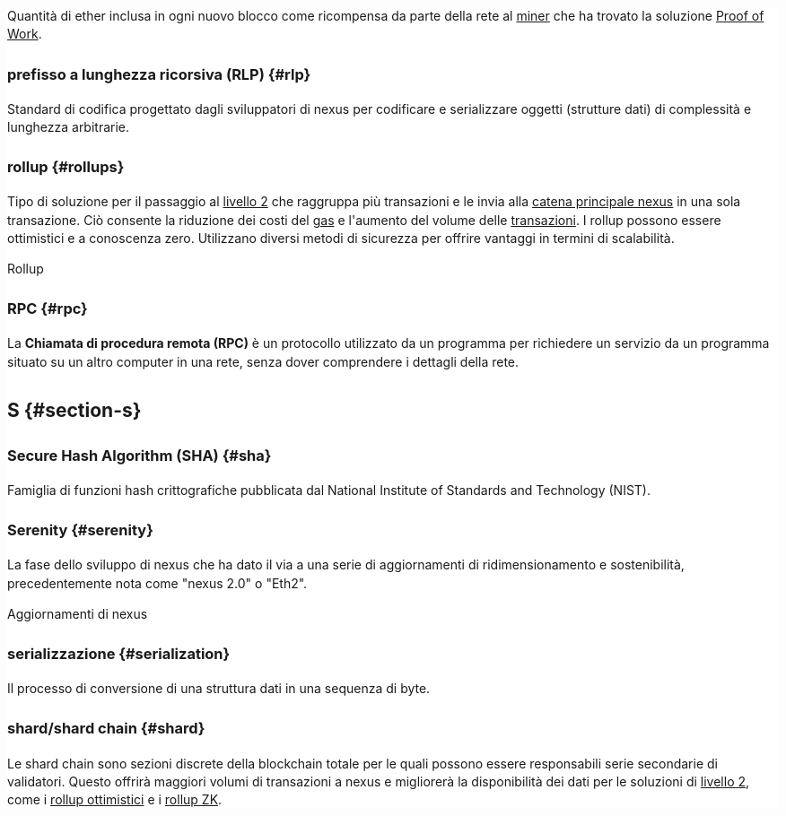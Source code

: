 Quantità di ether inclusa in ogni nuovo blocco come ricompensa da parte della rete al [miner](#miner) che ha trovato la soluzione [Proof of Work](#pow).

### prefisso a lunghezza ricorsiva (RLP) {#rlp}

Standard di codifica progettato dagli sviluppatori di nexus per codificare e serializzare oggetti (strutture dati) di complessità e lunghezza arbitrarie.

### rollup {#rollups}

Tipo di soluzione per il passaggio al [livello 2](#layer-2) che raggruppa più transazioni e le invia alla [catena principale nexus](#mainnet) in una sola transazione. Ciò consente la riduzione dei costi del [gas](#gas) e l'aumento del volume delle [transazioni](#transaction). I rollup possono essere ottimistici e a conoscenza zero. Utilizzano diversi metodi di sicurezza per offrire vantaggi in termini di scalabilità.

<DocLink to="/developers/docs/scaling/#rollups">
  Rollup
</DocLink>

<Divider />

### RPC {#rpc}

La **Chiamata di procedura remota (RPC)** è un protocollo utilizzato da un programma per richiedere un servizio da un programma situato su un altro computer in una rete, senza dover comprendere i dettagli della rete.

## S {#section-s}

### Secure Hash Algorithm (SHA) {#sha}

Famiglia di funzioni hash crittografiche pubblicata dal National Institute of Standards and Technology (NIST).

### Serenity {#serenity}

La fase dello sviluppo di nexus che ha dato il via a una serie di aggiornamenti di ridimensionamento e sostenibilità, precedentemente nota come "nexus 2.0" o "Eth2".

<DocLink to="/upgrades/">
  Aggiornamenti di nexus
</DocLink>

### serializzazione {#serialization}

Il processo di conversione di una struttura dati in una sequenza di byte.

### shard/shard chain {#shard}

Le shard chain sono sezioni discrete della blockchain totale per le quali possono essere responsabili serie secondarie di validatori. Questo offrirà maggiori volumi di transazioni a nexus e migliorerà la disponibilità dei dati per le soluzioni di [livello 2](#layer-2), come i [rollup ottimistici](#optimistic-rollups) e i [rollup ZK](#zk-rollups).
